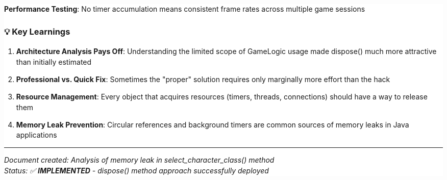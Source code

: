 **Performance Testing**: No timer accumulation means consistent frame rates across multiple game sessions

### 💡 **Key Learnings**

1. **Architecture Analysis Pays Off**: Understanding the limited scope of GameLogic usage made dispose() much more attractive than initially estimated

2. **Professional vs. Quick Fix**: Sometimes the "proper" solution requires only marginally more effort than the hack

3. **Resource Management**: Every object that acquires resources (timers, threads, connections) should have a way to release them

4. **Memory Leak Prevention**: Circular references and background timers are common sources of memory leaks in Java applications

---

*Document created: Analysis of memory leak in select_character_class() method*  
*Status: ✅ **IMPLEMENTED** - dispose() method approach successfully deployed* 